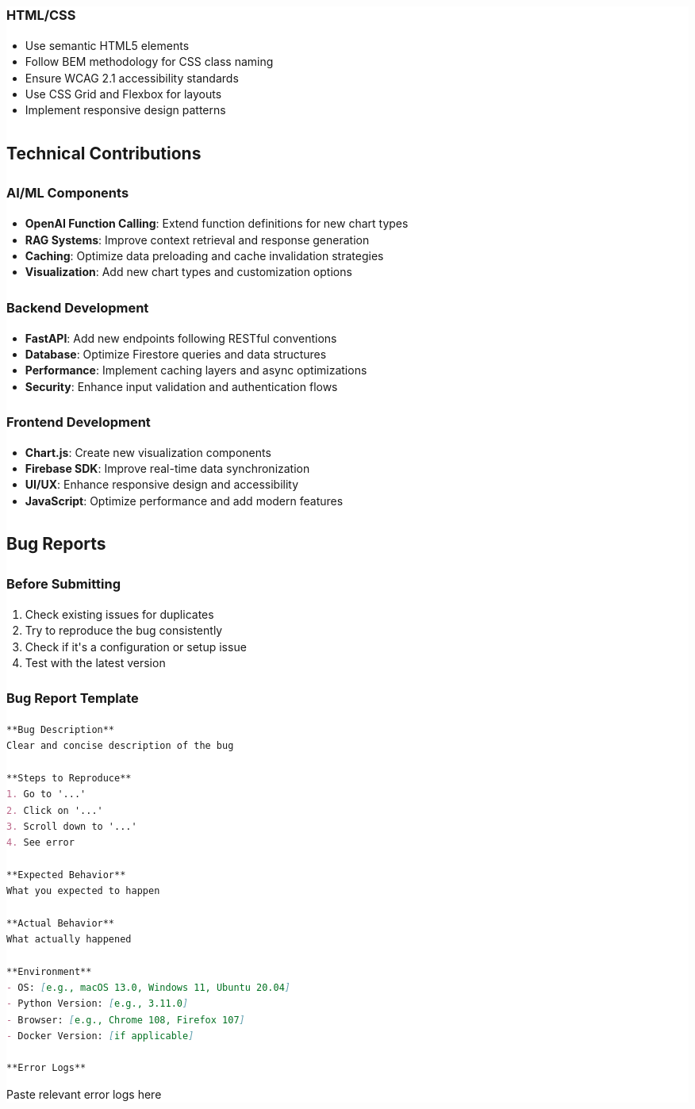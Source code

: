 ### HTML/CSS
- Use semantic HTML5 elements
- Follow BEM methodology for CSS class naming
- Ensure WCAG 2.1 accessibility standards
- Use CSS Grid and Flexbox for layouts
- Implement responsive design patterns

## Technical Contributions

### AI/ML Components
- **OpenAI Function Calling**: Extend function definitions for new chart types
- **RAG Systems**: Improve context retrieval and response generation
- **Caching**: Optimize data preloading and cache invalidation strategies
- **Visualization**: Add new chart types and customization options

### Backend Development
- **FastAPI**: Add new endpoints following RESTful conventions
- **Database**: Optimize Firestore queries and data structures
- **Performance**: Implement caching layers and async optimizations
- **Security**: Enhance input validation and authentication flows

### Frontend Development
- **Chart.js**: Create new visualization components
- **Firebase SDK**: Improve real-time data synchronization
- **UI/UX**: Enhance responsive design and accessibility
- **JavaScript**: Optimize performance and add modern features

## Bug Reports

### Before Submitting
1. Check existing issues for duplicates
2. Try to reproduce the bug consistently
3. Check if it's a configuration or setup issue
4. Test with the latest version

### Bug Report Template
```markdown
**Bug Description**
Clear and concise description of the bug

**Steps to Reproduce**
1. Go to '...'
2. Click on '...'
3. Scroll down to '...'
4. See error

**Expected Behavior**
What you expected to happen

**Actual Behavior**
What actually happened

**Environment**
- OS: [e.g., macOS 13.0, Windows 11, Ubuntu 20.04]
- Python Version: [e.g., 3.11.0]
- Browser: [e.g., Chrome 108, Firefox 107]
- Docker Version: [if applicable]

**Error Logs**
```
Paste relevant error logs here